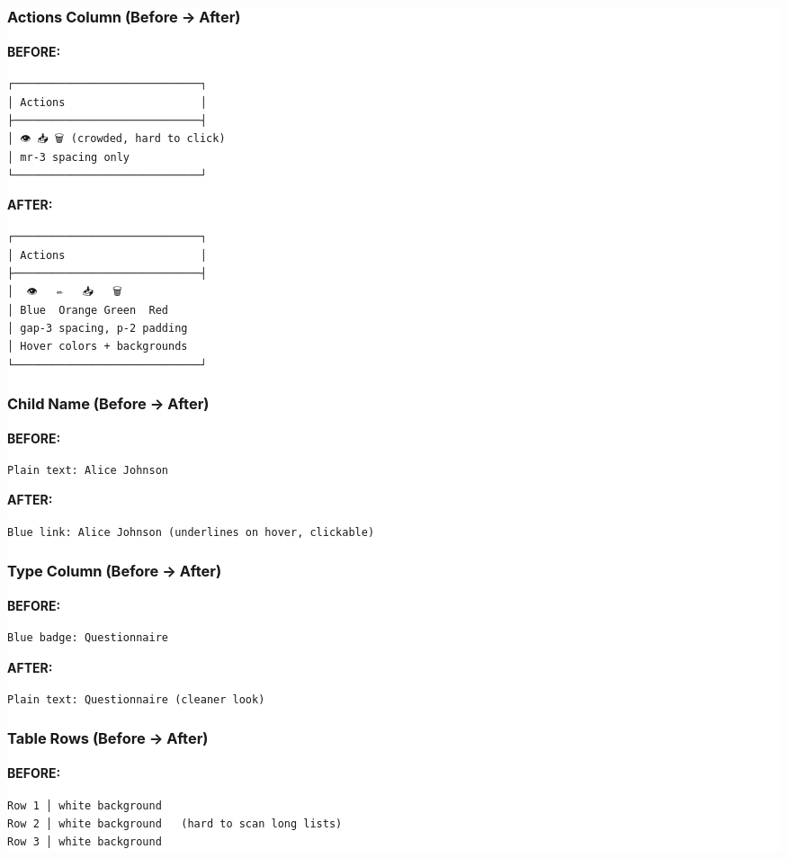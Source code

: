 ### Actions Column (Before → After)

**BEFORE:**
```
┌─────────────────────────────┐
│ Actions                     │
├─────────────────────────────┤
│ 👁 📥 🗑 (crowded, hard to click)
│ mr-3 spacing only
└─────────────────────────────┘
```

**AFTER:**
```
┌─────────────────────────────┐
│ Actions                     │
├─────────────────────────────┤
│  👁   ✏️   📥   🗑
│ Blue  Orange Green  Red
│ gap-3 spacing, p-2 padding
│ Hover colors + backgrounds
└─────────────────────────────┘
```

### Child Name (Before → After)

**BEFORE:**
```
Plain text: Alice Johnson
```

**AFTER:**
```
Blue link: Alice Johnson (underlines on hover, clickable)
```

### Type Column (Before → After)

**BEFORE:**
```
Blue badge: Questionnaire
```

**AFTER:**
```
Plain text: Questionnaire (cleaner look)
```

### Table Rows (Before → After)

**BEFORE:**
```
Row 1 │ white background
Row 2 │ white background   (hard to scan long lists)
Row 3 │ white background
```
